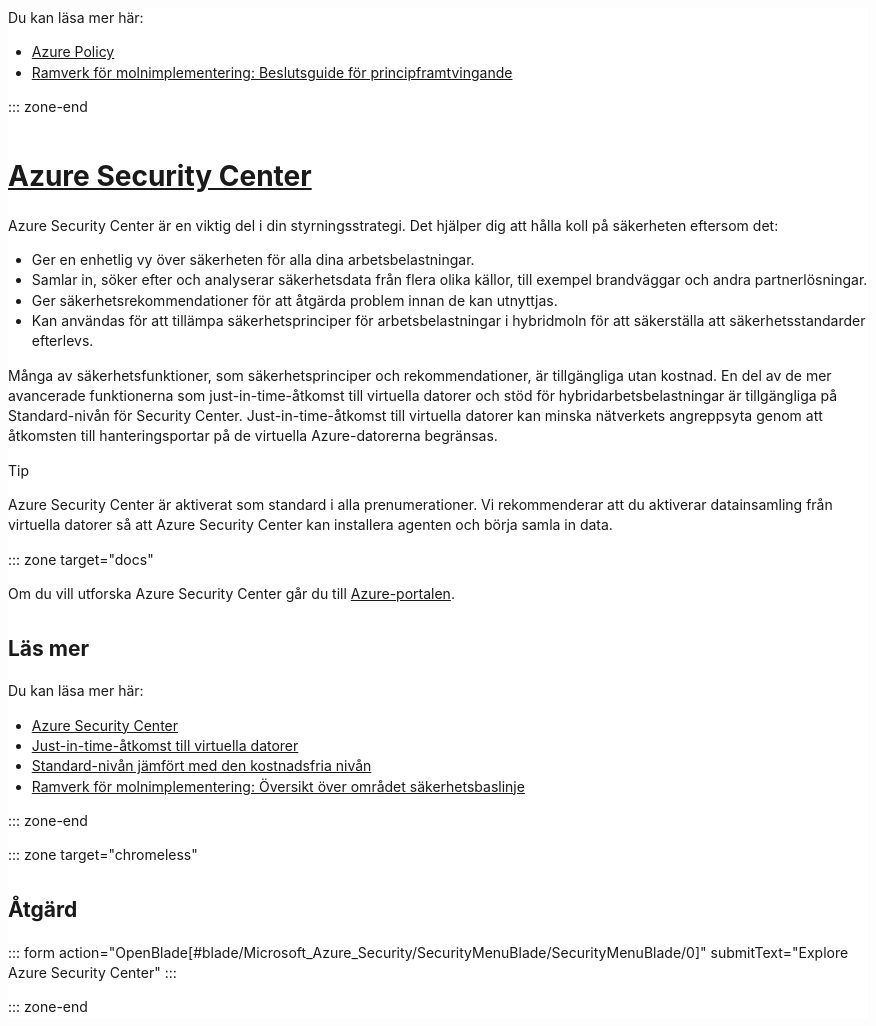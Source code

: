 Du kan läsa mer här:

- [Azure Policy](https://docs.microsoft.com/azure/governance/policy)
- [Ramverk för molnimplementering: Beslutsguide för principframtvingande](../../decision-guides/policy-enforcement/index.md)

::: zone-end

# <a name="azure-security-center"></a>[Azure Security Center](#tab/AzureSecurityCenter)

Azure Security Center är en viktig del i din styrningsstrategi. Det hjälper dig att hålla koll på säkerheten eftersom det:

- Ger en enhetlig vy över säkerheten för alla dina arbetsbelastningar.
- Samlar in, söker efter och analyserar säkerhetsdata från flera olika källor, till exempel brandväggar och andra partnerlösningar.
- Ger säkerhetsrekommendationer för att åtgärda problem innan de kan utnyttjas.
- Kan användas för att tillämpa säkerhetsprinciper för arbetsbelastningar i hybridmoln för att säkerställa att säkerhetsstandarder efterlevs.

Många av säkerhetsfunktioner, som säkerhetsprinciper och rekommendationer, är tillgängliga utan kostnad. En del av de mer avancerade funktionerna som just-in-time-åtkomst till virtuella datorer och stöd för hybridarbetsbelastningar är tillgängliga på Standard-nivån för Security Center. Just-in-time-åtkomst till virtuella datorer kan minska nätverkets angreppsyta genom att åtkomsten till hanteringsportar på de virtuella Azure-datorerna begränsas.

> [!TIP]
> Azure Security Center är aktiverat som standard i alla prenumerationer. Vi rekommenderar att du aktiverar datainsamling från virtuella datorer så att Azure Security Center kan installera agenten och börja samla in data.

::: zone target="docs"

Om du vill utforska Azure Security Center går du till [Azure-portalen](https://portal.azure.com/#blade/Microsoft_Azure_Security/SecurityMenuBlade/SecurityMenuBlade/0).

## <a name="learn-more"></a>Läs mer

Du kan läsa mer här:

- [Azure Security Center](https://docs.microsoft.com/azure/security-center)
- [Just-in-time-åtkomst till virtuella datorer](https://docs.microsoft.com/azure/security-center/security-center-just-in-time#how-does-just-in-time-access-work)
- [Standard-nivån jämfört med den kostnadsfria nivån](https://azure.microsoft.com/pricing/details/security-center)
- [Ramverk för molnimplementering: Översikt över området säkerhetsbaslinje](../../govern/security-baseline/index.md)

::: zone-end

::: zone target="chromeless"

## <a name="action"></a>Åtgärd

::: form action="OpenBlade[#blade/Microsoft_Azure_Security/SecurityMenuBlade/SecurityMenuBlade/0]" submitText="Explore Azure Security Center" :::

::: zone-end
